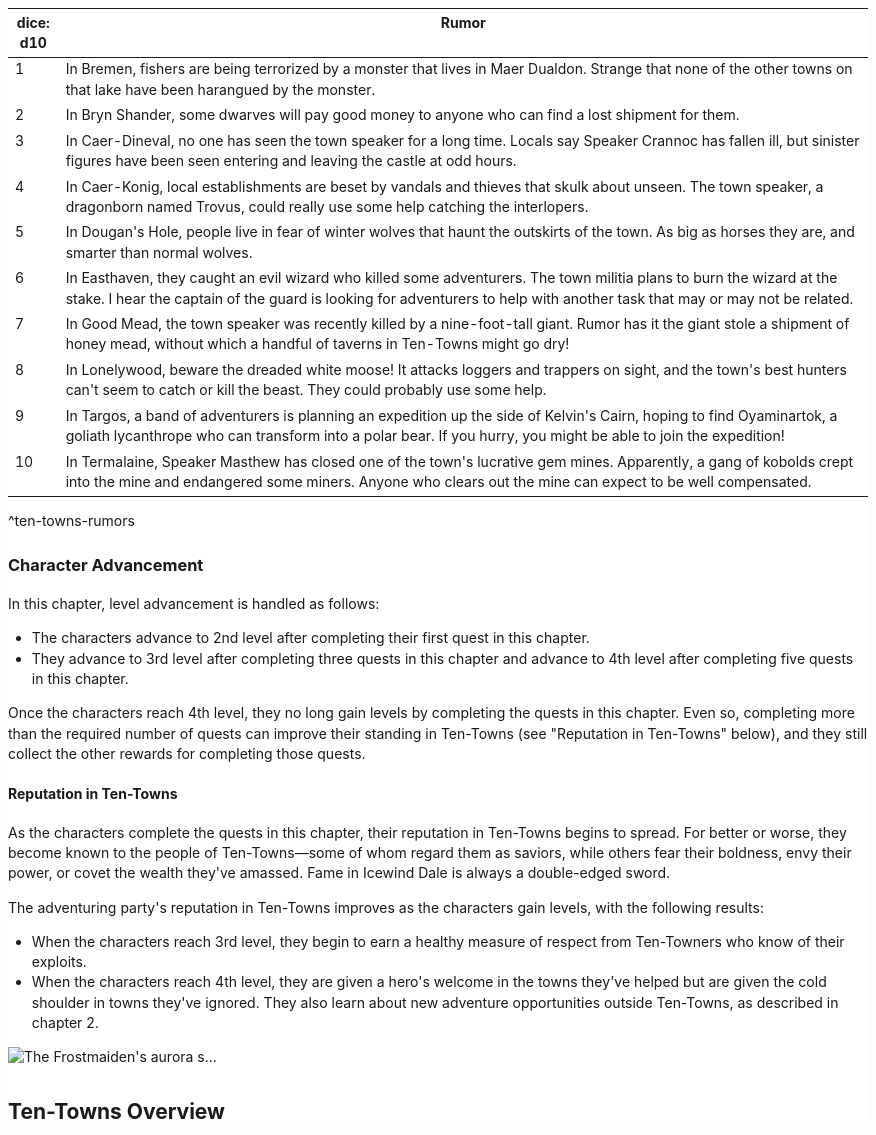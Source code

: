 | dice: d10 | Rumor |
|-----------|-------|
| 1 | In Bremen, fishers are being terrorized by a monster that lives in Maer Dualdon. Strange that none of the other towns on that lake have been harangued by the monster. |
| 2 | In Bryn Shander, some dwarves will pay good money to anyone who can find a lost shipment for them. |
| 3 | In Caer-Dineval, no one has seen the town speaker for a long time. Locals say Speaker Crannoc has fallen ill, but sinister figures have been seen entering and leaving the castle at odd hours. |
| 4 | In Caer-Konig, local establishments are beset by vandals and thieves that skulk about unseen. The town speaker, a dragonborn named Trovus, could really use some help catching the interlopers. |
| 5 | In Dougan's Hole, people live in fear of winter wolves that haunt the outskirts of the town. As big as horses they are, and smarter than normal wolves. |
| 6 | In Easthaven, they caught an evil wizard who killed some adventurers. The town militia plans to burn the wizard at the stake. I hear the captain of the guard is looking for adventurers to help with another task that may or may not be related. |
| 7 | In Good Mead, the town speaker was recently killed by a nine-foot-tall giant. Rumor has it the giant stole a shipment of honey mead, without which a handful of taverns in Ten-Towns might go dry! |
| 8 | In Lonelywood, beware the dreaded white moose! It attacks loggers and trappers on sight, and the town's best hunters can't seem to catch or kill the beast. They could probably use some help. |
| 9 | In Targos, a band of adventurers is planning an expedition up the side of Kelvin's Cairn, hoping to find Oyaminartok, a goliath lycanthrope who can transform into a polar bear. If you hurry, you might be able to join the expedition! |
| 10 | In Termalaine, Speaker Masthew has closed one of the town's lucrative gem mines. Apparently, a gang of kobolds crept into the mine and endangered some miners. Anyone who clears out the mine can expect to be well compensated. |
^ten-towns-rumors

### Character Advancement

In this chapter, level advancement is handled as follows:

- The characters advance to 2nd level after completing their first quest in this chapter.  
- They advance to 3rd level after completing three quests in this chapter and advance to 4th level after completing five quests in this chapter.  

Once the characters reach 4th level, they no long gain levels by completing the quests in this chapter. Even so, completing more than the required number of quests can improve their standing in Ten-Towns (see "Reputation in Ten-Towns" below), and they still collect the other rewards for completing those quests.

#### Reputation in Ten-Towns

As the characters complete the quests in this chapter, their reputation in Ten-Towns begins to spread. For better or worse, they become known to the people of Ten-Towns—some of whom regard them as saviors, while others fear their boldness, envy their power, or covet the wealth they've amassed. Fame in Icewind Dale is always a double-edged sword.

The adventuring party's reputation in Ten-Towns improves as the characters gain levels, with the following results:

- When the characters reach 3rd level, they begin to earn a healthy measure of respect from Ten-Towners who know of their exploits.  
- When the characters reach 4th level, they are given a hero's welcome in the towns they've helped but are given the cold shoulder in towns they've ignored. They also learn about new adventure opportunities outside Ten-Towns, as described in chapter 2.  

![The Frostmaiden's aurora s...](https://raw.githubusercontent.com/5etools-mirror-3/5etools-img/main/adventure/IDRotF/007-01-001.easthaven.webp#center "The Frostmaiden's aurora sweeps across the night sky over Easthaven")

## Ten-Towns Overview
